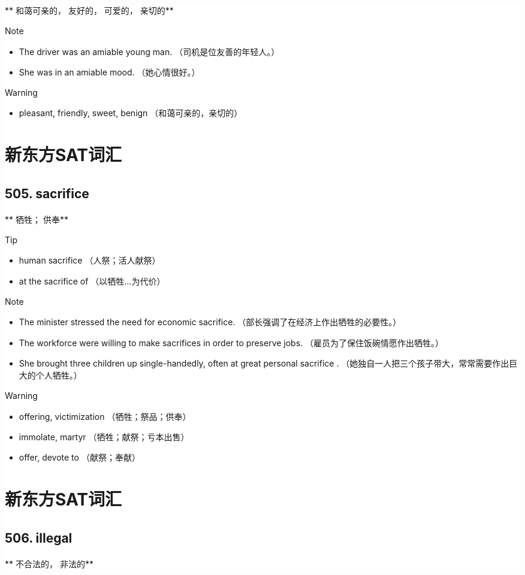 ** 和蔼可亲的， 友好的， 可爱的， 亲切的**

> [!NOTE]
>
> - The driver was an amiable young man. （司机是位友善的年轻人。）
>
> - She was in an amiable mood. （她心情很好。）
>

> [!WARNING]
>
> - pleasant, friendly, sweet, benign （和蔼可亲的，亲切的）
>

# 新东方SAT词汇

## 505. sacrifice

** 牺牲； 供奉**

> [!TIP]
>
> - human sacrifice （人祭；活人献祭）
>
> - at the sacrifice of （以牺牲…为代价）
>

> [!NOTE]
>
> - The minister stressed the need for economic sacrifice. （部长强调了在经济上作出牺牲的必要性。）
>
> - The workforce were willing to make sacrifices in order to preserve jobs. （雇员为了保住饭碗情愿作出牺牲。）
>
> - She brought three children up single-handedly, often at great personal sacrifice . （她独自一人把三个孩子带大，常常需要作出巨大的个人牺牲。）
>

> [!WARNING]
>
> - offering, victimization （牺牲；祭品；供奉）
>
> - immolate, martyr （牺牲；献祭；亏本出售）
>
> - offer, devote  to （献祭；奉献）
>

# 新东方SAT词汇

## 506. illegal

** 不合法的， 非法的**

